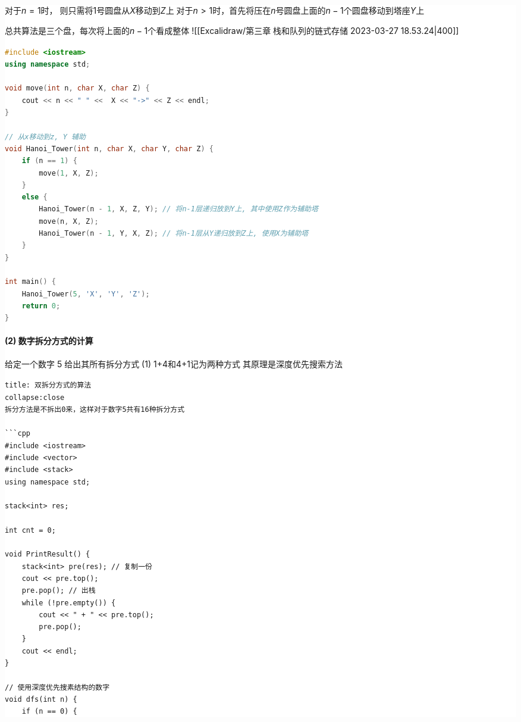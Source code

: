 对于$n=1$时， 则只需将$1$号圆盘从$X$移动到$Z$上
对于$n > 1$时，首先将压在$n$号圆盘上面的$n-1$个圆盘移动到塔座$Y$上

总共算法是三个盘，每次将上面的$n-1$个看成整体
![[Excalidraw/第三章 栈和队列的链式存储 2023-03-27 18.53.24|400]]
```cpp 
#include <iostream>
using namespace std;

void move(int n, char X, char Z) {
	cout << n << " " <<  X << "->" << Z << endl;
}

// 从x移动到z, Y 辅助
void Hanoi_Tower(int n, char X, char Y, char Z) {
	if (n == 1) {
		move(1, X, Z);
	}
	else {
		Hanoi_Tower(n - 1, X, Z, Y); // 将n-1层递归放到Y上, 其中使用Z作为辅助塔
		move(n, X, Z);
		Hanoi_Tower(n - 1, Y, X, Z); // 将n-1层从Y递归放到Z上, 使用X为辅助塔
	}
}

int main() {
	Hanoi_Tower(5, 'X', 'Y', 'Z');
	return 0;
}
```

#### (2) 数字拆分方式的计算
给定一个数字 5 给出其所有拆分方式
(1) 1+4和4+1记为两种方式
其原理是深度优先搜索方法 

````ad-check
title: 双拆分方式的算法
collapse:close
拆分方法是不拆出0来，这样对于数字5共有16种拆分方式

```cpp 
#include <iostream>
#include <vector>
#include <stack>
using namespace std;

stack<int> res;  

int cnt = 0;

void PrintResult() {
	stack<int> pre(res); // 复制一份
	cout << pre.top();
	pre.pop(); // 出栈
	while (!pre.empty()) {
		cout << " + " << pre.top();
		pre.pop();
	}
	cout << endl;
}

// 使用深度优先搜素结构的数字
void dfs(int n) {
	if (n == 0) {
````